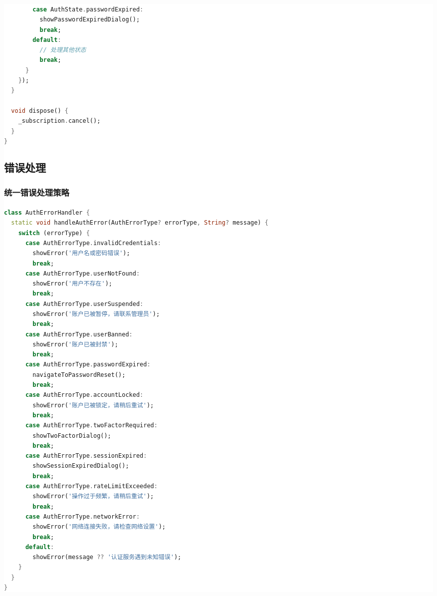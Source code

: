 ```dart
        case AuthState.passwordExpired:
          showPasswordExpiredDialog();
          break;
        default:
          // 处理其他状态
          break;
      }
    });
  }
  
  void dispose() {
    _subscription.cancel();
  }
}
```

## 错误处理

### 统一错误处理策略
```dart
class AuthErrorHandler {
  static void handleAuthError(AuthErrorType? errorType, String? message) {
    switch (errorType) {
      case AuthErrorType.invalidCredentials:
        showError('用户名或密码错误');
        break;
      case AuthErrorType.userNotFound:
        showError('用户不存在');
        break;
      case AuthErrorType.userSuspended:
        showError('账户已被暂停，请联系管理员');
        break;
      case AuthErrorType.userBanned:
        showError('账户已被封禁');
        break;
      case AuthErrorType.passwordExpired:
        navigateToPasswordReset();
        break;
      case AuthErrorType.accountLocked:
        showError('账户已被锁定，请稍后重试');
        break;
      case AuthErrorType.twoFactorRequired:
        showTwoFactorDialog();
        break;
      case AuthErrorType.sessionExpired:
        showSessionExpiredDialog();
        break;
      case AuthErrorType.rateLimitExceeded:
        showError('操作过于频繁，请稍后重试');
        break;
      case AuthErrorType.networkError:
        showError('网络连接失败，请检查网络设置');
        break;
      default:
        showError(message ?? '认证服务遇到未知错误');
    }
  }
}
```

